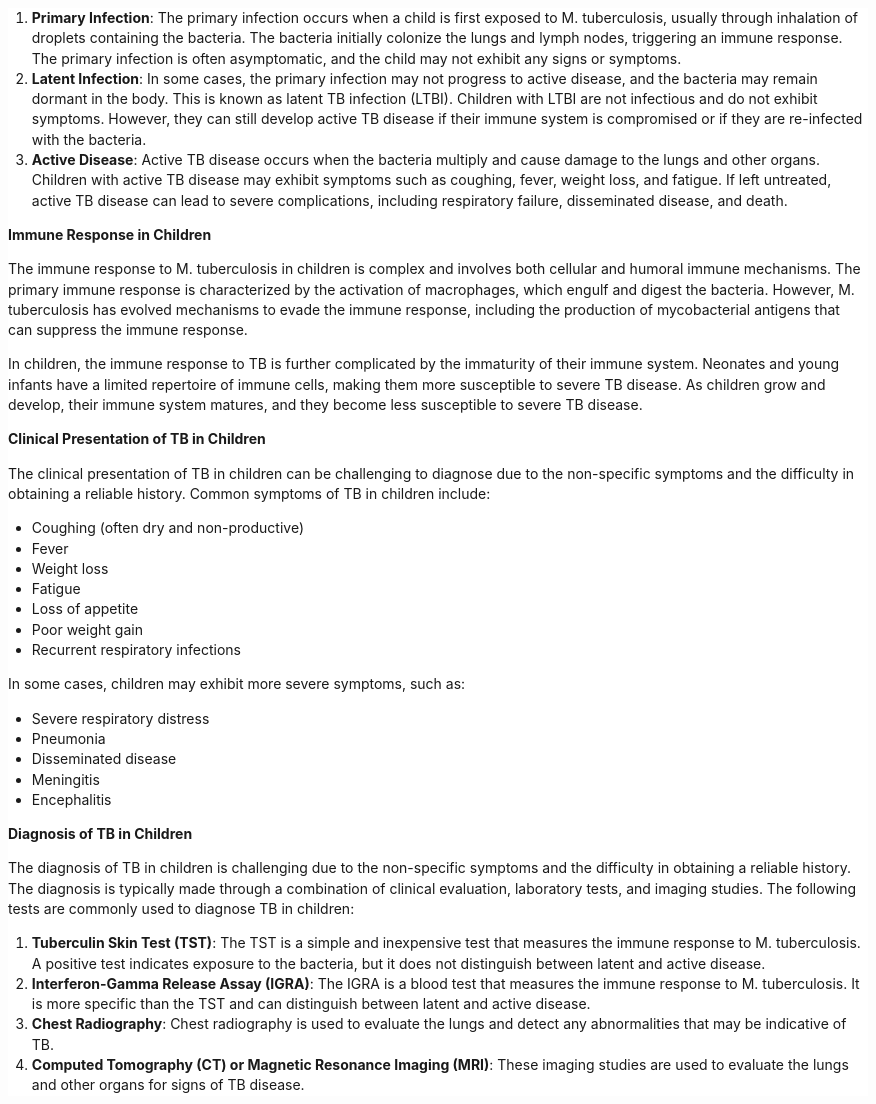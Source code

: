 1. **Primary Infection**: The primary infection occurs when a child is first exposed to M. tuberculosis, usually through inhalation of droplets containing the bacteria. The bacteria initially colonize the lungs and lymph nodes, triggering an immune response. The primary infection is often asymptomatic, and the child may not exhibit any signs or symptoms.
2. **Latent Infection**: In some cases, the primary infection may not progress to active disease, and the bacteria may remain dormant in the body. This is known as latent TB infection (LTBI). Children with LTBI are not infectious and do not exhibit symptoms. However, they can still develop active TB disease if their immune system is compromised or if they are re-infected with the bacteria.
3. **Active Disease**: Active TB disease occurs when the bacteria multiply and cause damage to the lungs and other organs. Children with active TB disease may exhibit symptoms such as coughing, fever, weight loss, and fatigue. If left untreated, active TB disease can lead to severe complications, including respiratory failure, disseminated disease, and death.

**Immune Response in Children**

The immune response to M. tuberculosis in children is complex and involves both cellular and humoral immune mechanisms. The primary immune response is characterized by the activation of macrophages, which engulf and digest the bacteria. However, M. tuberculosis has evolved mechanisms to evade the immune response, including the production of mycobacterial antigens that can suppress the immune response.

In children, the immune response to TB is further complicated by the immaturity of their immune system. Neonates and young infants have a limited repertoire of immune cells, making them more susceptible to severe TB disease. As children grow and develop, their immune system matures, and they become less susceptible to severe TB disease.

**Clinical Presentation of TB in Children**

The clinical presentation of TB in children can be challenging to diagnose due to the non-specific symptoms and the difficulty in obtaining a reliable history. Common symptoms of TB in children include:

* Coughing (often dry and non-productive)
* Fever
* Weight loss
* Fatigue
* Loss of appetite
* Poor weight gain
* Recurrent respiratory infections

In some cases, children may exhibit more severe symptoms, such as:

* Severe respiratory distress
* Pneumonia
* Disseminated disease
* Meningitis
* Encephalitis

**Diagnosis of TB in Children**

The diagnosis of TB in children is challenging due to the non-specific symptoms and the difficulty in obtaining a reliable history. The diagnosis is typically made through a combination of clinical evaluation, laboratory tests, and imaging studies. The following tests are commonly used to diagnose TB in children:

1. **Tuberculin Skin Test (TST)**: The TST is a simple and inexpensive test that measures the immune response to M. tuberculosis. A positive test indicates exposure to the bacteria, but it does not distinguish between latent and active disease.
2. **Interferon-Gamma Release Assay (IGRA)**: The IGRA is a blood test that measures the immune response to M. tuberculosis. It is more specific than the TST and can distinguish between latent and active disease.
3. **Chest Radiography**: Chest radiography is used to evaluate the lungs and detect any abnormalities that may be indicative of TB.
4. **Computed Tomography (CT) or Magnetic Resonance Imaging (MRI)**: These imaging studies are used to evaluate the lungs and other organs for signs of TB disease.
